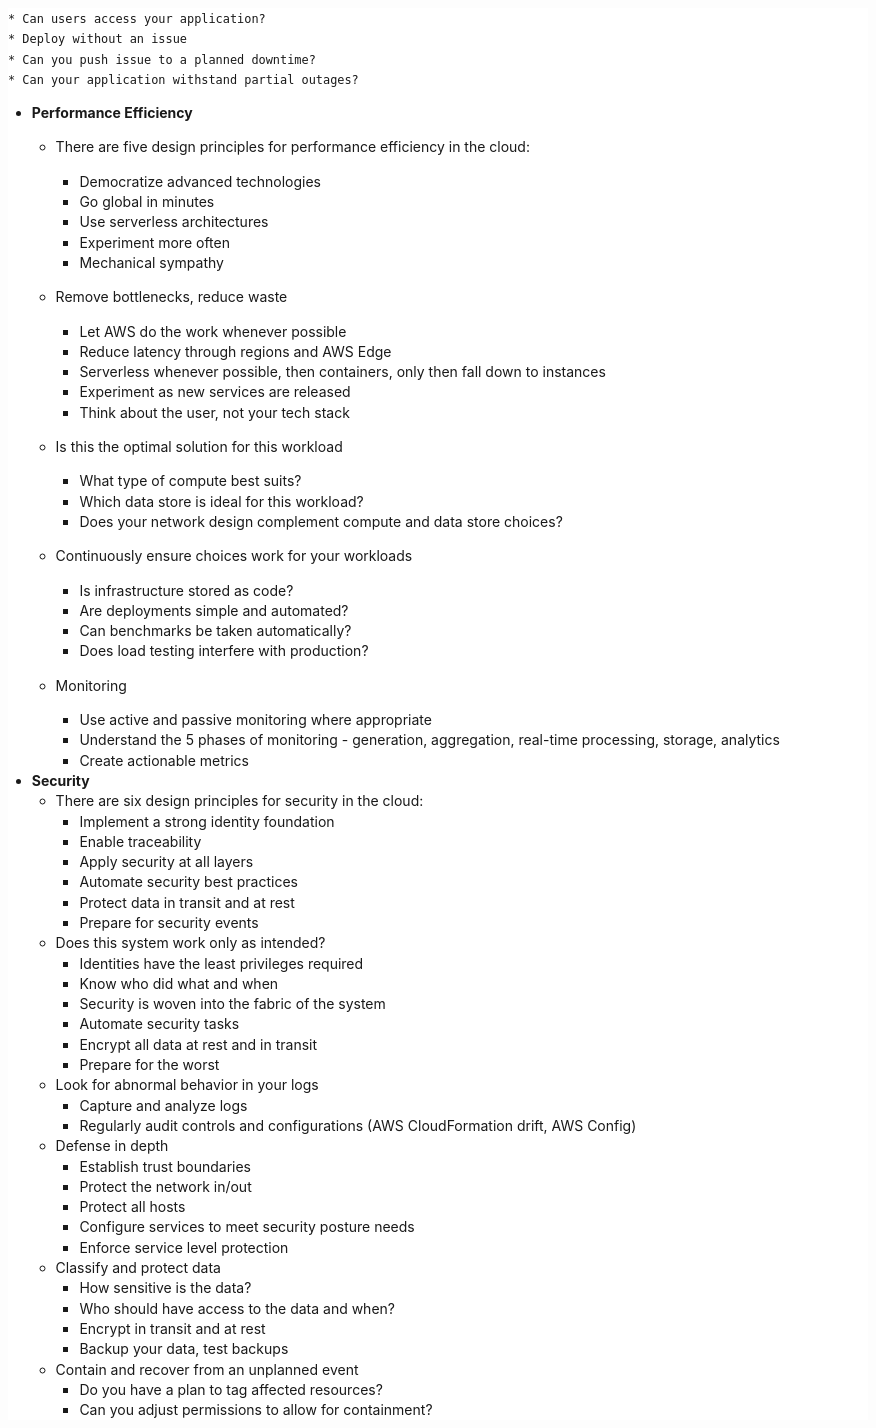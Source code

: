     * Can users access your application?
    * Deploy without an issue
    * Can you push issue to a planned downtime?
    * Can your application withstand partial outages?
* **Performance Efficiency**
  * There are five design principles for performance efficiency in the cloud:
    * Democratize advanced technologies
    * Go global in minutes
    * Use serverless architectures
    * Experiment more often
    * Mechanical sympathy
  * Remove bottlenecks, reduce waste
    * Let AWS do the work whenever possible
    * Reduce latency through regions and AWS Edge
    * Serverless whenever possible, then containers, only then fall down to instances
    * Experiment as new services are released
    * Think about the user, not your tech stack
  * Is this the optimal solution for this workload
    * What type of compute best suits?
    * Which data store is ideal for this workload?
    * Does your network design complement compute and data store choices?
  * Continuously ensure choices work for your workloads
    * Is infrastructure stored as code?
    * Are deployments simple and automated?
    * Can benchmarks be taken automatically?
    * Does load testing interfere with production?
  * Monitoring

    * Use active and passive monitoring where appropriate
    * Understand the 5 phases of monitoring - generation, aggregation, real-time processing, storage, analytics
    * Create actionable metrics
* **Security**
  * There are six design principles for security in the cloud:
    * Implement a strong identity foundation
    * Enable traceability
    * Apply security at all layers
    * Automate security best practices
    * Protect data in transit and at rest
    * Prepare for security events
  * Does this system work only as intended?
    * Identities have the least privileges required
    * Know who did what and when
    * Security is woven into the fabric of the system
    * Automate security tasks
    * Encrypt all data at rest and in transit
    * Prepare for the worst
  * Look for abnormal behavior in your logs
    * Capture and analyze logs
    * Regularly audit controls and configurations \(AWS CloudFormation drift, AWS Config\)
  * Defense in depth
    * Establish trust boundaries
    * Protect the network in/out
    * Protect all hosts
    * Configure services to meet security posture needs
    * Enforce service level protection
  * Classify and protect data
    * How sensitive is the data?
    * Who should have access to the data and when?
    * Encrypt in transit and at rest
    * Backup your data, test backups
  * Contain and recover from an unplanned event
    * Do you have a plan to tag affected resources?
    * Can you adjust permissions to allow for containment?